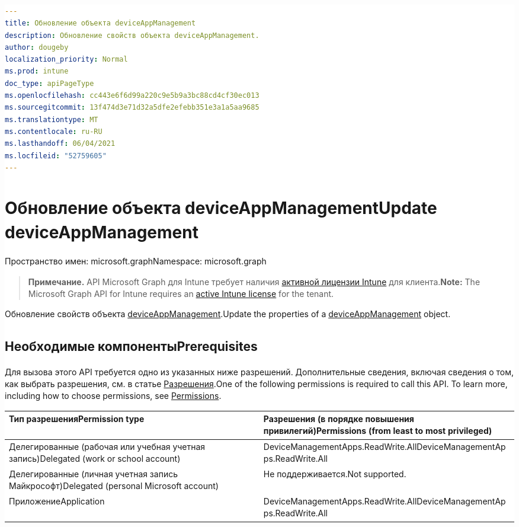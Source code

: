 ```yaml
---
title: Обновление объекта deviceAppManagement
description: Обновление свойств объекта deviceAppManagement.
author: dougeby
localization_priority: Normal
ms.prod: intune
doc_type: apiPageType
ms.openlocfilehash: cc443e6f6d99a220c9e5b9a3bc88cd4cf30ec013
ms.sourcegitcommit: 13f474d3e71d32a5dfe2efebb351e3a1a5aa9685
ms.translationtype: MT
ms.contentlocale: ru-RU
ms.lasthandoff: 06/04/2021
ms.locfileid: "52759605"
---
```

# <a name="update-deviceappmanagement"></a><span data-ttu-id="18dd3-103">Обновление объекта deviceAppManagement</span><span class="sxs-lookup"><span data-stu-id="18dd3-103">Update deviceAppManagement</span></span>

<span data-ttu-id="18dd3-104">Пространство имен: microsoft.graph</span><span class="sxs-lookup"><span data-stu-id="18dd3-104">Namespace: microsoft.graph</span></span>

> <span data-ttu-id="18dd3-105">**Примечание.** API Microsoft Graph для Intune требует наличия [активной лицензии Intune](https://go.microsoft.com/fwlink/?linkid=839381) для клиента.</span><span class="sxs-lookup"><span data-stu-id="18dd3-105">**Note:** The Microsoft Graph API for Intune requires an [active Intune license](https://go.microsoft.com/fwlink/?linkid=839381) for the tenant.</span></span>

<span data-ttu-id="18dd3-106">Обновление свойств объекта [deviceAppManagement](../resources/intune-onboarding-deviceappmanagement.md).</span><span class="sxs-lookup"><span data-stu-id="18dd3-106">Update the properties of a [deviceAppManagement](../resources/intune-onboarding-deviceappmanagement.md) object.</span></span>

## <a name="prerequisites"></a><span data-ttu-id="18dd3-107">Необходимые компоненты</span><span class="sxs-lookup"><span data-stu-id="18dd3-107">Prerequisites</span></span>
<span data-ttu-id="18dd3-p101">Для вызова этого API требуется одно из указанных ниже разрешений. Дополнительные сведения, включая сведения о том, как выбрать разрешения, см. в статье [Разрешения](/graph/permissions-reference).</span><span class="sxs-lookup"><span data-stu-id="18dd3-p101">One of the following permissions is required to call this API. To learn more, including how to choose permissions, see [Permissions](/graph/permissions-reference).</span></span>

|<span data-ttu-id="18dd3-110">Тип разрешения</span><span class="sxs-lookup"><span data-stu-id="18dd3-110">Permission type</span></span>|<span data-ttu-id="18dd3-111">Разрешения (в порядке повышения привилегий)</span><span class="sxs-lookup"><span data-stu-id="18dd3-111">Permissions (from least to most privileged)</span></span>|
|:---|:---|
|<span data-ttu-id="18dd3-112">Делегированные (рабочая или учебная учетная запись)</span><span class="sxs-lookup"><span data-stu-id="18dd3-112">Delegated (work or school account)</span></span>|<span data-ttu-id="18dd3-113">DeviceManagementApps.ReadWrite.All</span><span class="sxs-lookup"><span data-stu-id="18dd3-113">DeviceManagementApps.ReadWrite.All</span></span>|
|<span data-ttu-id="18dd3-114">Делегированные (личная учетная запись Майкрософт)</span><span class="sxs-lookup"><span data-stu-id="18dd3-114">Delegated (personal Microsoft account)</span></span>|<span data-ttu-id="18dd3-115">Не поддерживается.</span><span class="sxs-lookup"><span data-stu-id="18dd3-115">Not supported.</span></span>|
|<span data-ttu-id="18dd3-116">Приложение</span><span class="sxs-lookup"><span data-stu-id="18dd3-116">Application</span></span>|<span data-ttu-id="18dd3-117">DeviceManagementApps.ReadWrite.All</span><span class="sxs-lookup"><span data-stu-id="18dd3-117">DeviceManagementApps.ReadWrite.All</span></span>|
